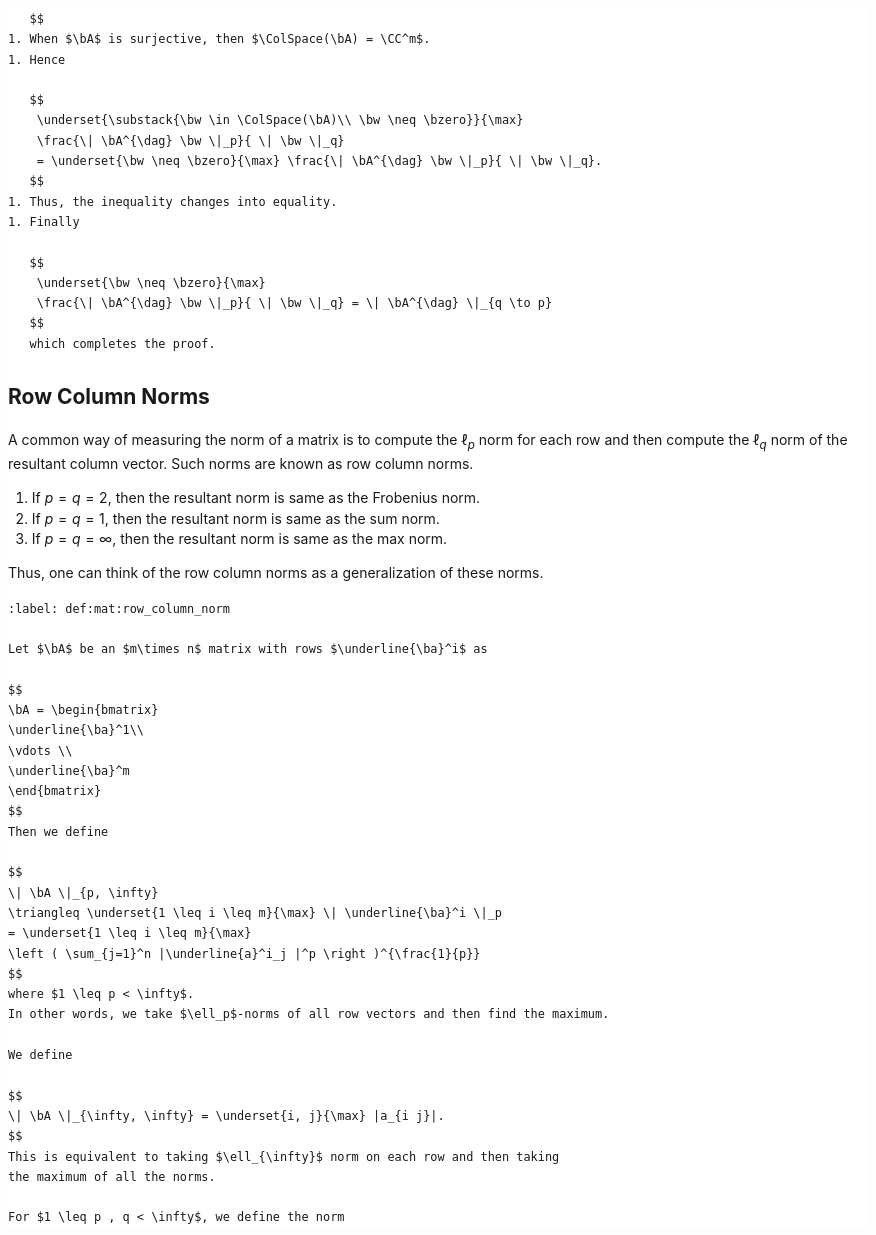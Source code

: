````{prf:proof}
   $$
1. When $\bA$ is surjective, then $\ColSpace(\bA) = \CC^m$.
1. Hence
   
   $$
    \underset{\substack{\bw \in \ColSpace(\bA)\\ \bw \neq \bzero}}{\max} 
    \frac{\| \bA^{\dag} \bw \|_p}{ \| \bw \|_q} 
    = \underset{\bw \neq \bzero}{\max} \frac{\| \bA^{\dag} \bw \|_p}{ \| \bw \|_q}.
   $$
1. Thus, the inequality changes into equality.
1. Finally
   
   $$
    \underset{\bw \neq \bzero}{\max} 
    \frac{\| \bA^{\dag} \bw \|_p}{ \| \bw \|_q} = \| \bA^{\dag} \|_{q \to p}
   $$
   which completes the proof.
````

## Row Column Norms

A common way of measuring the norm of a matrix is to compute the
$\ell_p$ norm for each row and then compute the $\ell_q$ norm
of the resultant column vector. Such norms are known as
row column norms. 
1. If $p=q=2$, then the resultant norm is same as the Frobenius norm.
1. If $p=q=1$, then the resultant norm is same as the sum norm.
1. If $p=q=\infty$, then the resultant norm is same as the max norm.

Thus, one can think of the row column norms as a generalization of
these norms.

````{prf:definition} Row-column norms
:label: def:mat:row_column_norm

Let $\bA$ be an $m\times n$ matrix with rows $\underline{\ba}^i$ as

$$
\bA = \begin{bmatrix}
\underline{\ba}^1\\
\vdots \\
\underline{\ba}^m
\end{bmatrix}
$$
Then we define

$$
\| \bA \|_{p, \infty} 
\triangleq \underset{1 \leq i \leq m}{\max} \| \underline{\ba}^i \|_p
= \underset{1 \leq i \leq m}{\max} 
\left ( \sum_{j=1}^n |\underline{a}^i_j |^p \right )^{\frac{1}{p}}
$$
where $1 \leq p < \infty$.
In other words, we take $\ell_p$-norms of all row vectors and then find the maximum.

We define 

$$
\| \bA \|_{\infty, \infty} = \underset{i, j}{\max} |a_{i j}|. 
$$
This is equivalent to taking $\ell_{\infty}$ norm on each row and then taking
the maximum of all the norms.

For $1 \leq p , q < \infty$, we define the norm
````